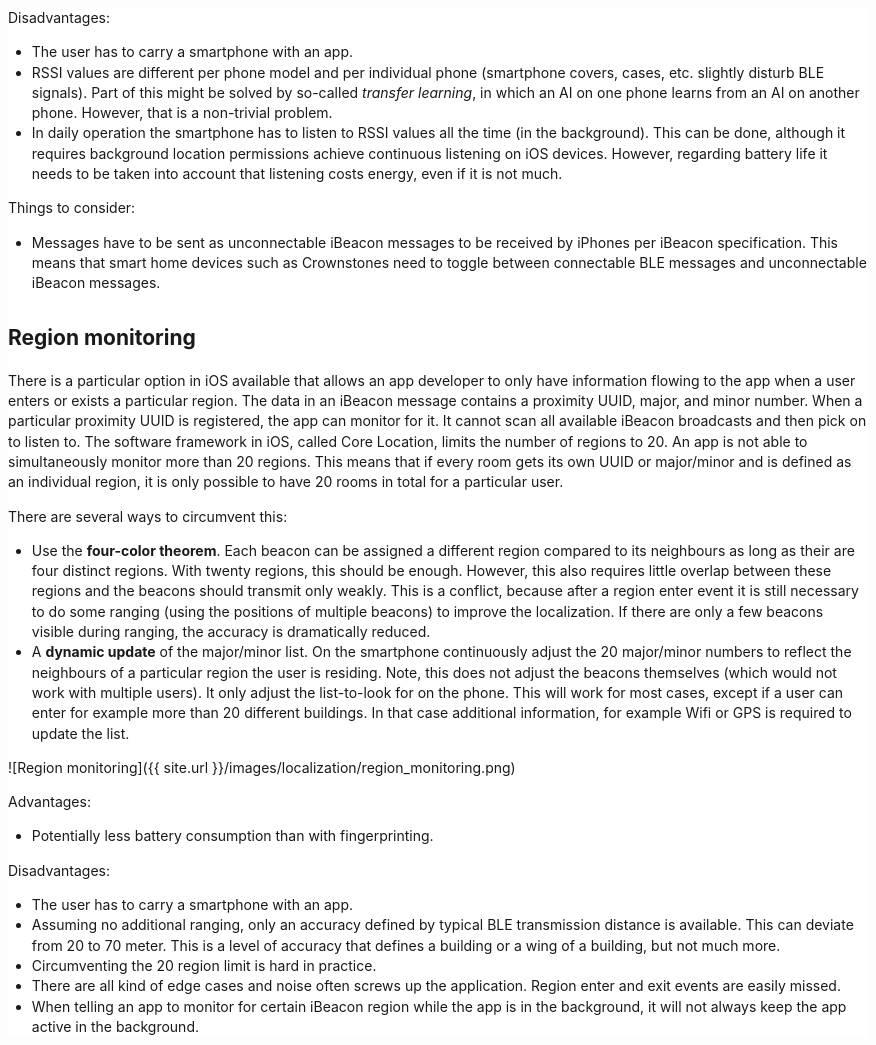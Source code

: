 Disadvantages:

* The user has to carry a smartphone with an app.
* RSSI values are different per phone model and per individual phone (smartphone covers, cases, etc. slightly disturb BLE signals). Part of this might be solved by so-called *transfer learning*, in which an AI on one phone learns from an AI on another phone. However, that is a non-trivial problem.
* In daily operation the smartphone has to listen to RSSI values all the time (in the background). This can be done, although it requires background location permissions achieve continuous listening on iOS devices. However, regarding battery life it needs to be taken into account that listening costs energy, even if it is not much. 

Things to consider:

* Messages have to be sent as unconnectable iBeacon messages to be received by iPhones per iBeacon specification. This means that smart home devices such as Crownstones need to toggle between connectable BLE messages and unconnectable iBeacon messages.

## Region monitoring

There is a particular option in iOS available that allows an app developer to only have information flowing to the app when a user enters or exists a particular region. The data in an iBeacon message contains a proximity UUID, major, and minor number. When a particular proximity UUID is registered, the app can monitor for it. It cannot scan all available iBeacon broadcasts and then pick on to listen to. The software framework in iOS, called Core Location, limits the number of regions to 20. An app is not able to simultaneously monitor more than 20 regions. This means that if every room gets its own UUID or major/minor and is defined as an individual region, it is only possible to have 20 rooms in total for a particular user.

There are several ways to circumvent this:

* Use the **four-color theorem**. Each beacon can be assigned a different region compared to its neighbours as long as their are four distinct regions. With twenty regions, this should be enough. However, this also requires little overlap between these regions and the beacons should transmit only weakly. This is a conflict, because after a region enter event it is still necessary to do some ranging (using the positions of multiple beacons) to improve the localization. If there are only a few beacons visible during ranging, the accuracy is dramatically reduced.
* A **dynamic update** of the major/minor list. On the smartphone continuously adjust the 20 major/minor numbers to reflect the neighbours of a particular region the user is residing. Note, this does not adjust the beacons themselves (which would not work with multiple users). It only adjust the list-to-look for on the phone. This will work for most cases, except if a user can enter for example more than 20 different buildings. In that case additional information, for example Wifi or GPS is required to update the list.

![Region monitoring]({{ site.url }}/images/localization/region_monitoring.png)

Advantages:

* Potentially less battery consumption than with fingerprinting.

Disadvantages:

* The user has to carry a smartphone with an app.
* Assuming no additional ranging, only an accuracy defined by typical BLE transmission distance is available. This can deviate from 20 to 70 meter. This is a level of accuracy that defines a building or a wing of a building, but not much more.
* Circumventing the 20 region limit is hard in practice. 
* There are all kind of edge cases and noise often screws up the application. Region enter and exit events are easily missed. 
* When telling an app to monitor for certain iBeacon region while the app is in the background, it will not always keep the app active in the background.
